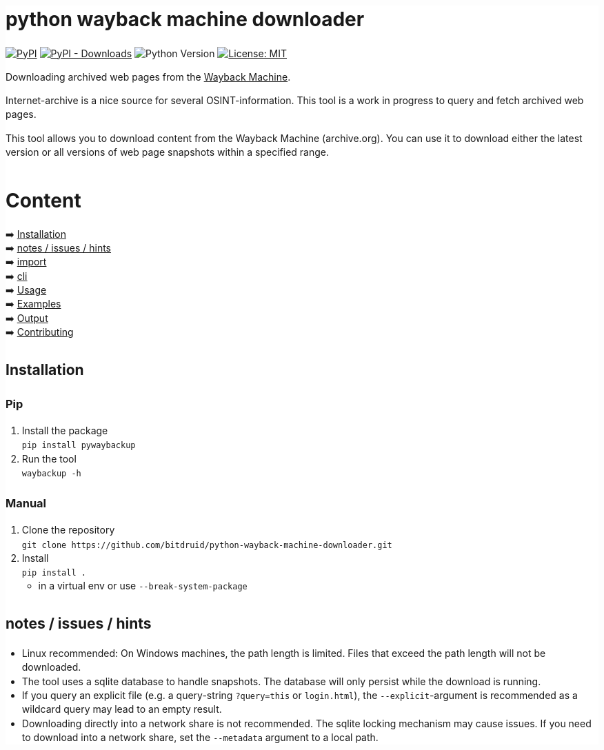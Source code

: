 # python wayback machine downloader

[![PyPI](https://img.shields.io/pypi/v/pywaybackup)](https://pypi.org/project/pywaybackup/)
[![PyPI - Downloads](https://img.shields.io/pypi/dm/pywaybackup)](https://pypi.org/project/pywaybackup/)
![Python Version](https://img.shields.io/badge/Python-3.8-blue)
[![License: MIT](https://img.shields.io/badge/License-MIT-yellow.svg)](https://opensource.org/licenses/MIT)

Downloading archived web pages from the [Wayback Machine](https://archive.org/web/).

Internet-archive is a nice source for several OSINT-information. This tool is a work in progress to query and fetch archived web pages.

This tool allows you to download content from the Wayback Machine (archive.org). You can use it to download either the latest version or all versions of web page snapshots within a specified range.

# Content

➡️ [Installation](#installation) <br>
➡️ [notes / issues / hints](#notes--issues--hints) <br>
➡️ [import](#import) <br>
➡️ [cli](#cli) <br>
➡️ [Usage](#usage) <br>
➡️ [Examples](#examples) <br>
➡️ [Output](#output) <br>
➡️ [Contributing](#contributing) <br>

## Installation

### Pip

1. Install the package <br>
   `pip install pywaybackup`
2. Run the tool <br>
   `waybackup -h`

### Manual

1. Clone the repository <br>
   `git clone https://github.com/bitdruid/python-wayback-machine-downloader.git`
2. Install <br>
   `pip install .`
   - in a virtual env or use `--break-system-package`

## notes / issues / hints

- Linux recommended: On Windows machines, the path length is limited. Files that exceed the path length will not be downloaded.
- The tool uses a sqlite database to handle snapshots. The database will only persist while the download is running.
- If you query an explicit file (e.g. a query-string `?query=this` or `login.html`), the `--explicit`-argument is recommended as a wildcard query may lead to an empty result.
- Downloading directly into a network share is not recommended. The sqlite locking mechanism may cause issues. If you need to download into a network share, set the `--metadata` argument to a local path.
